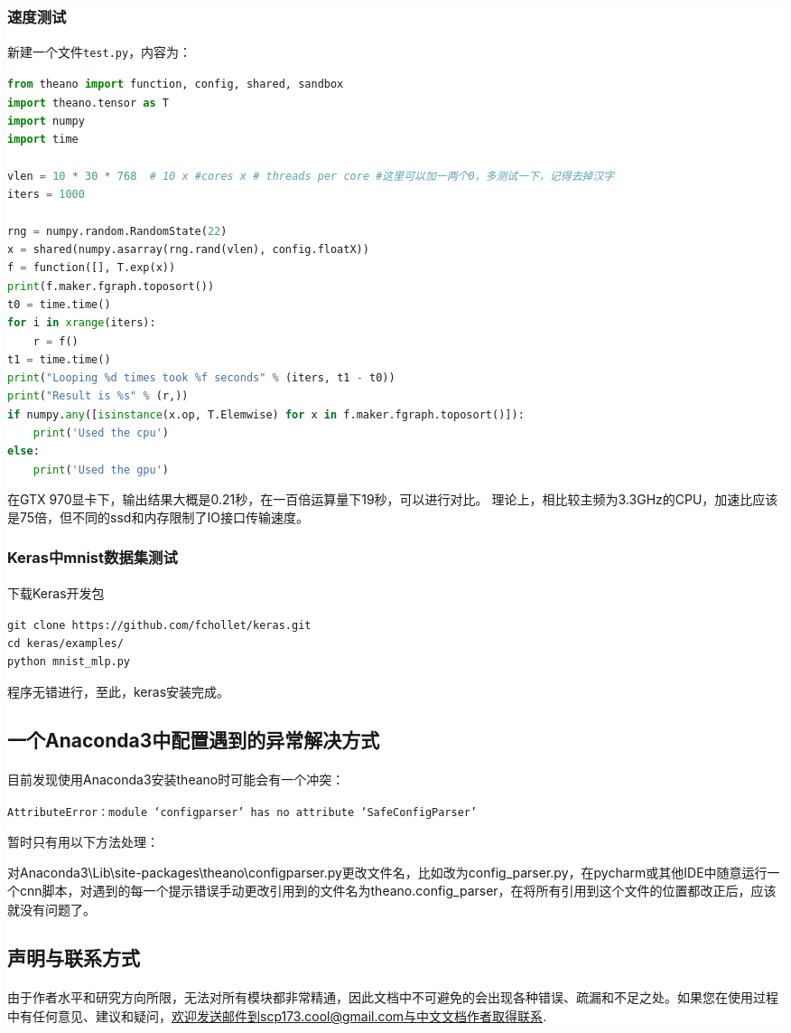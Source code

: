 ### 速度测试
 新建一个文件`test.py`，内容为：
``` python
from theano import function, config, shared, sandbox
import theano.tensor as T
import numpy
import time
 
vlen = 10 * 30 * 768  # 10 x #cores x # threads per core #这里可以加一两个0，多测试一下，记得去掉汉字 
iters = 1000
 
rng = numpy.random.RandomState(22)
x = shared(numpy.asarray(rng.rand(vlen), config.floatX))
f = function([], T.exp(x))
print(f.maker.fgraph.toposort())
t0 = time.time()
for i in xrange(iters):
    r = f()
t1 = time.time()
print("Looping %d times took %f seconds" % (iters, t1 - t0))
print("Result is %s" % (r,))
if numpy.any([isinstance(x.op, T.Elemwise) for x in f.maker.fgraph.toposort()]):
    print('Used the cpu')
else:
    print('Used the gpu')
```
在GTX 970显卡下，输出结果大概是0.21秒，在一百倍运算量下19秒，可以进行对比。
理论上，相比较主频为3.3GHz的CPU，加速比应该是75倍，但不同的ssd和内存限制了IO接口传输速度。

### Keras中mnist数据集测试
 下载Keras开发包
```
git clone https://github.com/fchollet/keras.git
cd keras/examples/
python mnist_mlp.py
```
程序无错进行，至此，keras安装完成。

## 一个Anaconda3中配置遇到的异常解决方式
目前发现使用Anaconda3安装theano时可能会有一个冲突：
```
AttributeError：module ‘configparser’ has no attribute ‘SafeConfigParser’
```
暂时只有用以下方法处理：

对Anaconda3\Lib\site-packages\theano\configparser.py更改文件名，比如改为config_parser.py，在pycharm或其他IDE中随意运行一个cnn脚本，对遇到的每一个提示错误手动更改引用到的文件名为theano.config_parser，在将所有引用到这个文件的位置都改正后，应该就没有问题了。
 
## 声明与联系方式 ##

由于作者水平和研究方向所限，无法对所有模块都非常精通，因此文档中不可避免的会出现各种错误、疏漏和不足之处。如果您在使用过程中有任何意见、建议和疑问，欢迎发送邮件到scp173.cool@gmail.com与中文文档作者取得联系.

